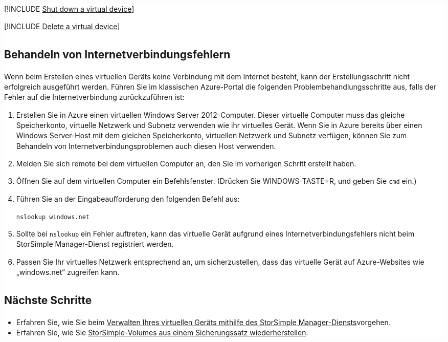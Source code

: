 [!INCLUDE [Shut down a virtual device](../../includes/storsimple-shutdown-virtual-device.md)]

[!INCLUDE [Delete a virtual device](../../includes/storsimple-delete-virtual-device.md)]

## <a name="troubleshoot-internet-connectivity-errors"></a>Behandeln von Internetverbindungsfehlern
Wenn beim Erstellen eines virtuellen Geräts keine Verbindung mit dem Internet besteht, kann der Erstellungsschritt nicht erfolgreich ausgeführt werden. Führen Sie im klassischen Azure-Portal die folgenden Problembehandlungsschritte aus, falls der Fehler auf die Internetverbindung zurückzuführen ist:

1. Erstellen Sie in Azure einen virtuellen Windows Server 2012-Computer. Dieser virtuelle Computer muss das gleiche Speicherkonto, virtuelle Netzwerk und Subnetz verwenden wie ihr virtuelles Gerät. Wenn Sie in Azure bereits über einen Windows Server-Host mit dem gleichen Speicherkonto, virtuellen Netzwerk und Subnetz verfügen, können Sie zum Behandeln von Internetverbindungsproblemen auch diesen Host verwenden.
2. Melden Sie sich remote bei dem virtuellen Computer an, den Sie im vorherigen Schritt erstellt haben.
3. Öffnen Sie auf dem virtuellen Computer ein Befehlsfenster. (Drücken Sie WINDOWS-TASTE+R, und geben Sie `cmd` ein.)
4. Führen Sie an der Eingabeaufforderung den folgenden Befehl aus:

    `nslookup windows.net`
5. Sollte bei `nslookup` ein Fehler auftreten, kann das virtuelle Gerät aufgrund eines Internetverbindungsfehlers nicht beim StorSimple Manager-Dienst registriert werden.
6. Passen Sie Ihr virtuelles Netzwerk entsprechend an, um sicherzustellen, dass das virtuelle Gerät auf Azure-Websites wie „windows.net“ zugreifen kann.

## <a name="next-steps"></a>Nächste Schritte
* Erfahren Sie, wie Sie beim [Verwalten Ihres virtuellen Geräts mithilfe des StorSimple Manager-Diensts](storsimple-manager-service-administration.md)vorgehen.
* Erfahren Sie, wie Sie [StorSimple-Volumes aus einem Sicherungssatz wiederherstellen](storsimple-restore-from-backup-set.md).






